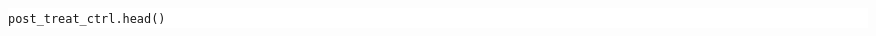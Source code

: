 
```python
post_treat_ctrl.head()
```




<div><svg style="position: absolute; width: 0; height: 0; overflow: hidden">
<defs>
<symbol id="icon-database" viewBox="0 0 32 32">
<path d="M16 0c-8.837 0-16 2.239-16 5v4c0 2.761 7.163 5 16 5s16-2.239 16-5v-4c0-2.761-7.163-5-16-5z"></path>
<path d="M16 17c-8.837 0-16-2.239-16-5v6c0 2.761 7.163 5 16 5s16-2.239 16-5v-6c0 2.761-7.163 5-16 5z"></path>
<path d="M16 26c-8.837 0-16-2.239-16-5v6c0 2.761 7.163 5 16 5s16-2.239 16-5v-6c0 2.761-7.163 5-16 5z"></path>
</symbol>
<symbol id="icon-file-text2" viewBox="0 0 32 32">
<path d="M28.681 7.159c-0.694-0.947-1.662-2.053-2.724-3.116s-2.169-2.030-3.116-2.724c-1.612-1.182-2.393-1.319-2.841-1.319h-15.5c-1.378 0-2.5 1.121-2.5 2.5v27c0 1.378 1.122 2.5 2.5 2.5h23c1.378 0 2.5-1.122 2.5-2.5v-19.5c0-0.448-0.137-1.23-1.319-2.841zM24.543 5.457c0.959 0.959 1.712 1.825 2.268 2.543h-4.811v-4.811c0.718 0.556 1.584 1.309 2.543 2.268zM28 29.5c0 0.271-0.229 0.5-0.5 0.5h-23c-0.271 0-0.5-0.229-0.5-0.5v-27c0-0.271 0.229-0.5 0.5-0.5 0 0 15.499-0 15.5 0v7c0 0.552 0.448 1 1 1h7v19.5z"></path>
<path d="M23 26h-14c-0.552 0-1-0.448-1-1s0.448-1 1-1h14c0.552 0 1 0.448 1 1s-0.448 1-1 1z"></path>
<path d="M23 22h-14c-0.552 0-1-0.448-1-1s0.448-1 1-1h14c0.552 0 1 0.448 1 1s-0.448 1-1 1z"></path>
<path d="M23 18h-14c-0.552 0-1-0.448-1-1s0.448-1 1-1h14c0.552 0 1 0.448 1 1s-0.448 1-1 1z"></path>
</symbol>
</defs>
</svg>
<style>/* CSS stylesheet for displaying xarray objects in jupyterlab.
 *
 */

:root {
  --xr-font-color0: var(--jp-content-font-color0, rgba(0, 0, 0, 1));
  --xr-font-color2: var(--jp-content-font-color2, rgba(0, 0, 0, 0.54));
  --xr-font-color3: var(--jp-content-font-color3, rgba(0, 0, 0, 0.38));
  --xr-border-color: var(--jp-border-color2, #e0e0e0);
  --xr-disabled-color: var(--jp-layout-color3, #bdbdbd);
  --xr-background-color: var(--jp-layout-color0, white);
  --xr-background-color-row-even: var(--jp-layout-color1, white);
  --xr-background-color-row-odd: var(--jp-layout-color2, #eeeeee);
}

html[theme=dark],
body.vscode-dark {
  --xr-font-color0: rgba(255, 255, 255, 1);
  --xr-font-color2: rgba(255, 255, 255, 0.54);
  --xr-font-color3: rgba(255, 255, 255, 0.38);
  --xr-border-color: #1F1F1F;
  --xr-disabled-color: #515151;
  --xr-background-color: #111111;
  --xr-background-color-row-even: #111111;
  --xr-background-color-row-odd: #313131;
}
